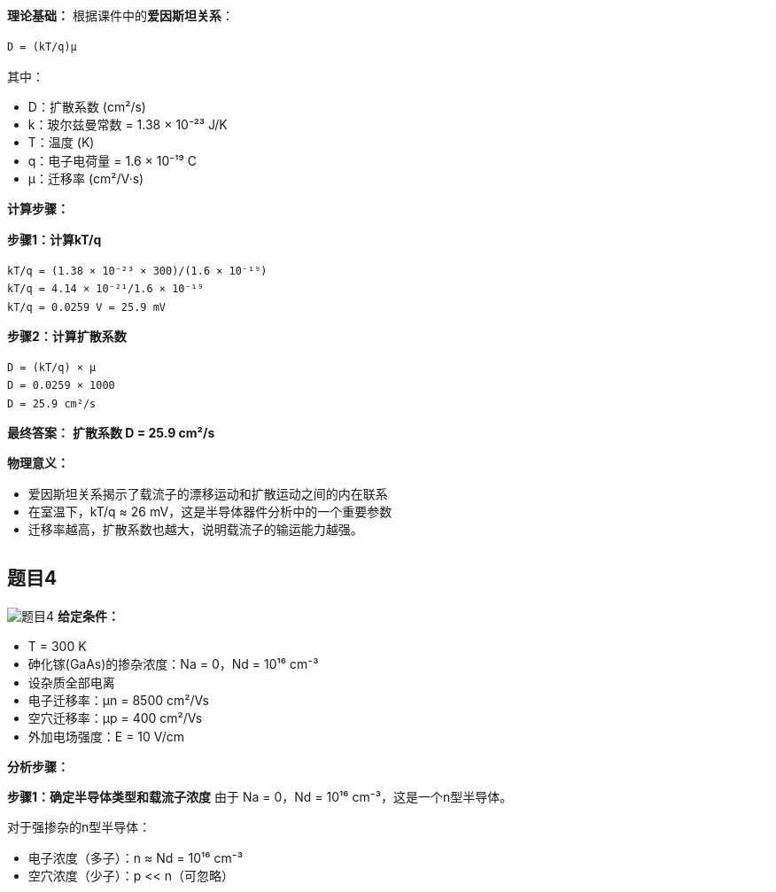 **理论基础：**
根据课件中的**爱因斯坦关系**：
```
D = (kT/q)μ
```

其中：
- D：扩散系数 (cm²/s)
- k：玻尔兹曼常数 = 1.38 × 10⁻²³ J/K
- T：温度 (K)
- q：电子电荷量 = 1.6 × 10⁻¹⁹ C
- μ：迁移率 (cm²/V·s)

**计算步骤：**

**步骤1：计算kT/q**
```
kT/q = (1.38 × 10⁻²³ × 300)/(1.6 × 10⁻¹⁹)
kT/q = 4.14 × 10⁻²¹/1.6 × 10⁻¹⁹
kT/q = 0.0259 V = 25.9 mV
```

**步骤2：计算扩散系数**
```
D = (kT/q) × μ
D = 0.0259 × 1000
D = 25.9 cm²/s
```

**最终答案：**
**扩散系数 D = 25.9 cm²/s**

**物理意义：**
- 爱因斯坦关系揭示了载流子的漂移运动和扩散运动之间的内在联系
- 在室温下，kT/q ≈ 26 mV，这是半导体器件分析中的一个重要参数
- 迁移率越高，扩散系数也越大，说明载流子的输运能力越强。

## 题目4
![题目4](image-9.png)
**给定条件：**
- T = 300 K
- 砷化镓(GaAs)的掺杂浓度：Na = 0，Nd = 10¹⁶ cm⁻³
- 设杂质全部电离
- 电子迁移率：μn = 8500 cm²/Vs
- 空穴迁移率：μp = 400 cm²/Vs  
- 外加电场强度：E = 10 V/cm

**分析步骤：**

**步骤1：确定半导体类型和载流子浓度**
由于 Na = 0，Nd = 10¹⁶ cm⁻³，这是一个n型半导体。

对于强掺杂的n型半导体：
- 电子浓度（多子）：n ≈ Nd = 10¹⁶ cm⁻³
- 空穴浓度（少子）：p << n（可忽略）
